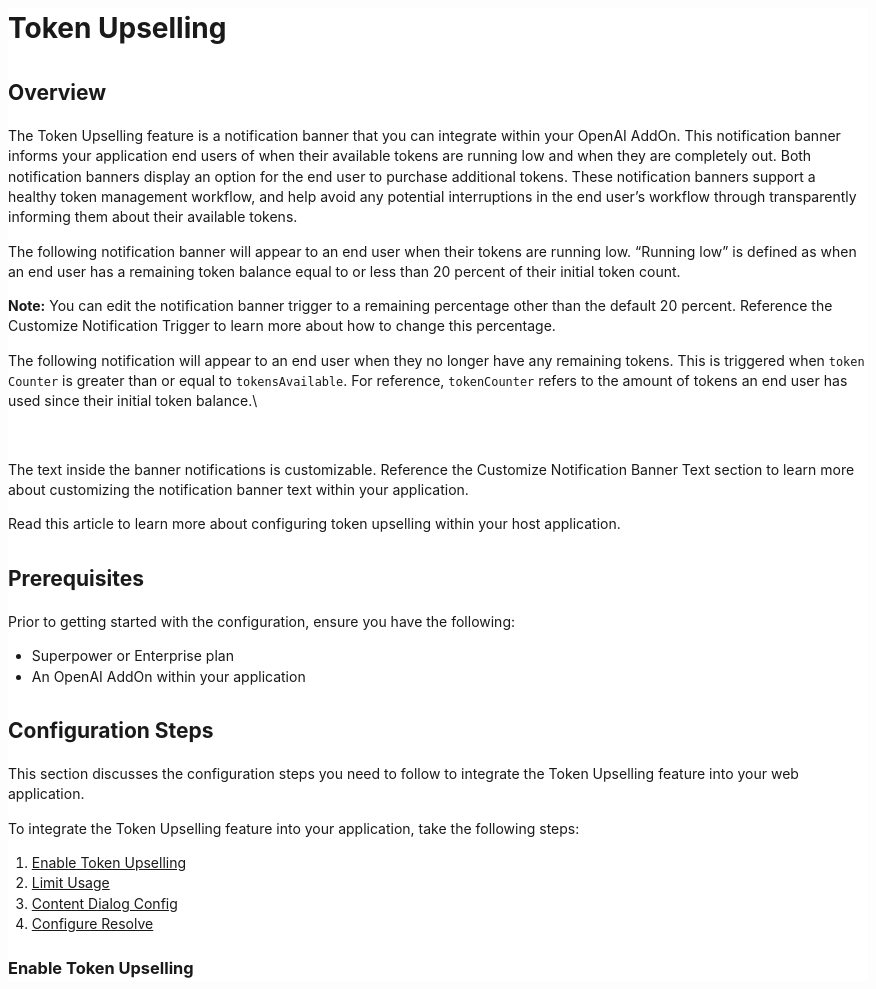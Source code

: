 # Token Upselling

## Overview

The Token Upselling feature is a notification banner that you can integrate within your OpenAI AddOn. This notification banner informs your application end users of when their available tokens are running low and when they are completely out. Both notification banners display an option for the end user to purchase additional tokens. These notification banners support a healthy token management workflow, and help avoid any potential interruptions in the end user’s workflow through transparently informing them about their available tokens.

The following notification banner will appear to an end user when their tokens are running low. “Running low” is defined as when an end user has a remaining token balance equal to or less than 20 percent of their initial token count.

**Note:** You can edit the notification banner trigger to a remaining percentage other than the default 20 percent. Reference the Customize Notification Trigger to learn more about how to change this percentage.

The following notification will appear to an end user when they no longer have any remaining tokens. This is triggered when `tokenCounter` is greater than or equal to `tokensAvailable`. For reference, `tokenCounter` refers to the amount of tokens an end user has used since their initial token balance.\


<figure><img src="https://lh7-eu.googleusercontent.com/PGcgDNS5Wbuls8HY45OY6VUPQQ50unTxqJN5rDcUPx65o3wBOBvZ8Z5nbL0fKcjH6SPp2SfF7PES1l9w5RtAasUKKbEVjc7zeguXzSKy64zh41XqvfXD4-uwM8qV5N5CA5U9PLouu5o7DQYpAAejjMM" alt=""><figcaption></figcaption></figure>

The text inside the banner notifications is customizable. Reference the Customize Notification Banner Text section to learn more about customizing the notification banner text within your application.&#x20;

Read this article to learn more about configuring token upselling within your host application.

## Prerequisites

Prior to getting started with the configuration, ensure you have the following:

* Superpower or Enterprise plan
* An OpenAI AddOn within your application

## Configuration Steps

This section discusses the configuration steps you need to follow to integrate the Token Upselling feature into your web application.

To integrate the Token Upselling feature into your application, take the following steps:

1. [Enable Token Upselling](token-upselling.md#enable-token-upselling)
2. [Limit Usage](token-upselling.md#limit-usage)
3. [Content Dialog Config](token-upselling.md#content-dialog-config)
4. [Configure Resolve](token-upselling.md#configure-resolve)

### Enable Token Upselling
